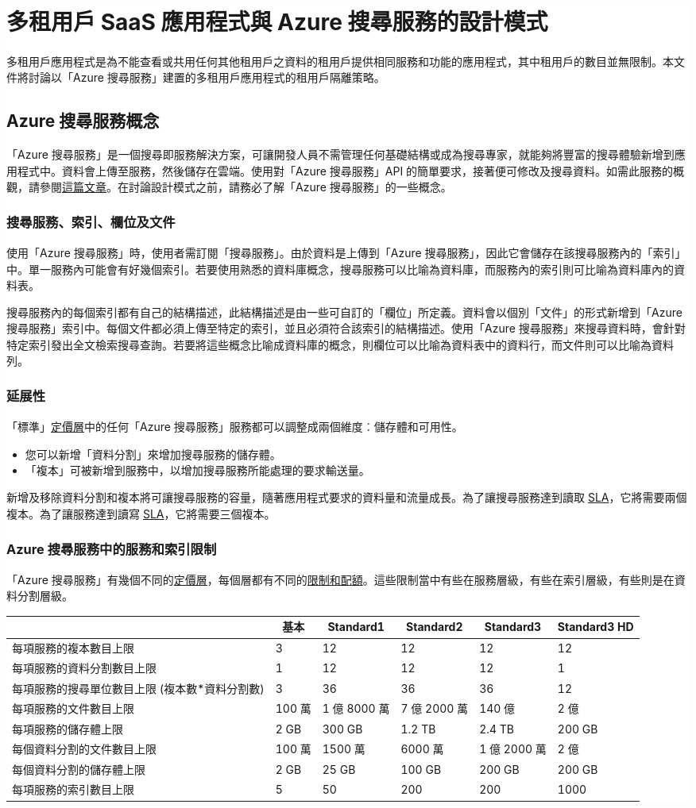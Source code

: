 <properties
	pageTitle="在 Azure 搜尋服務中建立多租用戶模型 | Microsoft Azure | 雲端託管搜尋服務"
	description="了解使用「Azure 搜尋服務」時常見的多租用戶 SaaS 應用程式設計模式。"
	services="search"
	authors="ashmaka"
	documentationCenter=""/>

<tags
	ms.service="search"
	ms.devlang="NA"
	ms.workload="search"
	ms.topic="article"
	ms.tgt_pltfrm="na"
	ms.date="09/20/2016"
	ms.author="ashmaka"/>

# 多租用戶 SaaS 應用程式與 Azure 搜尋服務的設計模式

多租用戶應用程式是為不能查看或共用任何其他租用戶之資料的租用戶提供相同服務和功能的應用程式，其中租用戶的數目並無限制。本文件將討論以「Azure 搜尋服務」建置的多租用戶應用程式的租用戶隔離策略。

## Azure 搜尋服務概念
「Azure 搜尋服務」是一個搜尋即服務解決方案，可讓開發人員不需管理任何基礎結構或成為搜尋專家，就能夠將豐富的搜尋體驗新增到應用程式中。資料會上傳至服務，然後儲存在雲端。使用對「Azure 搜尋服務」API 的簡單要求，接著便可修改及搜尋資料。如需此服務的概觀，請參閱[這篇文章](http://aka.ms/whatisazsearch)。在討論設計模式之前，請務必了解「Azure 搜尋服務」的一些概念。

### 搜尋服務、索引、欄位及文件
使用「Azure 搜尋服務」時，使用者需訂閱「搜尋服務」。由於資料是上傳到「Azure 搜尋服務」，因此它會儲存在該搜尋服務內的「索引」中。單一服務內可能會有好幾個索引。若要使用熟悉的資料庫概念，搜尋服務可以比喻為資料庫，而服務內的索引則可比喻為資料庫內的資料表。

搜尋服務內的每個索引都有自己的結構描述，此結構描述是由一些可自訂的「欄位」所定義。資料會以個別「文件」的形式新增到「Azure 搜尋服務」索引中。每個文件都必須上傳至特定的索引，並且必須符合該索引的結構描述。使用「Azure 搜尋服務」來搜尋資料時，會針對特定索引發出全文檢索搜尋查詢。若要將這些概念比喻成資料庫的概念，則欄位可以比喻為資料表中的資料行，而文件則可以比喻為資料列。

### 延展性
「標準」[定價層](https://azure.microsoft.com/pricing/details/search/)中的任何「Azure 搜尋服務」服務都可以調整成兩個維度︰儲存體和可用性。
* 您可以新增「資料分割」來增加搜尋服務的儲存體。
* 「複本」可被新增到服務中，以增加搜尋服務所能處理的要求輸送量。

新增及移除資料分割和複本將可讓搜尋服務的容量，隨著應用程式要求的資料量和流量成長。為了讓搜尋服務達到讀取 [SLA](https://azure.microsoft.com/support/legal/sla/search/v1_0/)，它將需要兩個複本。為了讓服務達到讀寫 [SLA](https://azure.microsoft.com/support/legal/sla/search/v1_0/)，它將需要三個複本。


### Azure 搜尋服務中的服務和索引限制
「Azure 搜尋服務」有幾個不同的[定價層](https://azure.microsoft.com/pricing/details/search/)，每個層都有不同的[限制和配額](search-limits-quotas-capacity.md)。這些限制當中有些在服務層級，有些在索引層級，有些則是在資料分割層級。


| | 基本 | Standard1 | Standard2 | Standard3 | Standard3 HD |
|----------------------------------|-----------|-------------|-------------|-------------|---------------|
| 每項服務的複本數目上限 | 3 | 12 | 12 | 12 | 12 |
| 每項服務的資料分割數目上限 | 1 | 12 | 12 | 12 | 1 |
| 每項服務的搜尋單位數目上限 (複本數*資料分割數) | 3 | 36 | 36 | 36 | 12 |
| 每項服務的文件數目上限 | 100 萬 | 1 億 8000 萬 | 7 億 2000 萬 | 140 億 | 2 億 |
| 每項服務的儲存體上限 | 2 GB | 300 GB | 1\.2 TB | 2\.4 TB | 200 GB |
| 每個資料分割的文件數目上限 | 100 萬 | 1500 萬 | 6000 萬 | 1 億 2000 萬 | 2 億 |
| 每個資料分割的儲存體上限 | 2 GB | 25 GB | 100 GB | 200 GB | 200 GB |
| 每項服務的索引數目上限 | 5 | 50 | 200 | 200 | 1000 |
